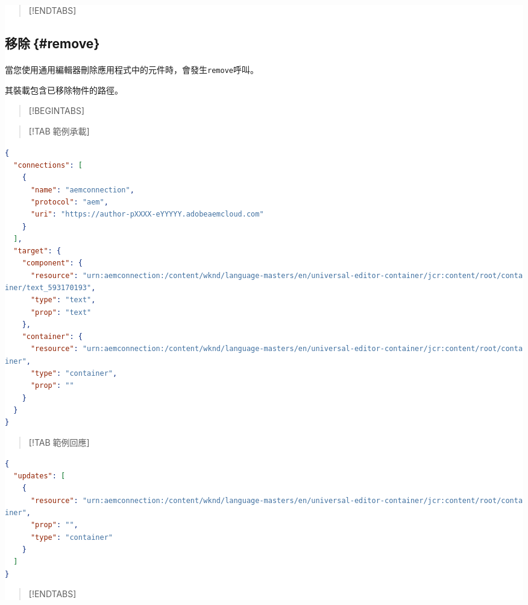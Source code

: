 >[!ENDTABS]

## 移除 {#remove}

當您使用通用編輯器刪除應用程式中的元件時，會發生`remove`呼叫。

其裝載包含已移除物件的路徑。

>[!BEGINTABS]

>[!TAB 範例承載]

```json
{
  "connections": [
    {
      "name": "aemconnection",
      "protocol": "aem",
      "uri": "https://author-pXXXX-eYYYYY.adobeaemcloud.com"
    }
  ],
  "target": {
    "component": {
      "resource": "urn:aemconnection:/content/wknd/language-masters/en/universal-editor-container/jcr:content/root/container/text_593170193",
      "type": "text",
      "prop": "text"
    },
    "container": {
      "resource": "urn:aemconnection:/content/wknd/language-masters/en/universal-editor-container/jcr:content/root/container",
      "type": "container",
      "prop": ""
    }
  }
}
```

>[!TAB 範例回應]

```json
{
  "updates": [
    {
      "resource": "urn:aemconnection:/content/wknd/language-masters/en/universal-editor-container/jcr:content/root/container",
      "prop": "",
      "type": "container"
    }
  ]
}
```

>[!ENDTABS]
